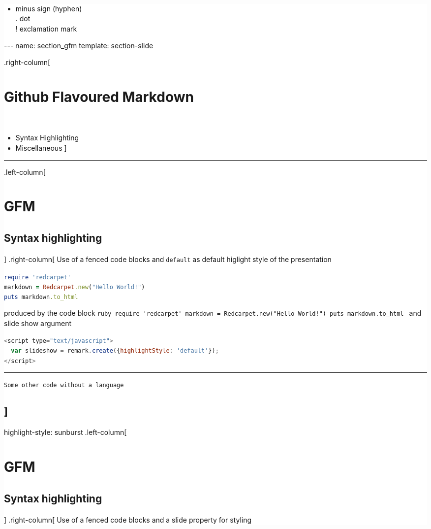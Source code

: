 -   minus sign (hyphen)  
.   dot  
!   exclamation mark  
</pre>
---
name: section_gfm
template: section-slide

.right-column[
# Github Flavoured Markdown
&nbsp;

- Syntax Highlighting
- Miscellaneous
]
---
.left-column[
# GFM
## Syntax highlighting
]
.right-column[
Use of a fenced code blocks and `default` as default higlight style of the presentation

```ruby
require 'redcarpet'
markdown = Redcarpet.new("Hello World!")
puts markdown.to_html
```
produced by the code block
    ```ruby
    require 'redcarpet'
    markdown = Redcarpet.new("Hello World!")
    puts markdown.to_html
    ```
and slide show argument

```javascript
<script type="text/javascript">
  var slideshow = remark.create({highlightStyle: 'default'});
</script>
```
* * *
```
Some other code without a language
```
]
---
highlight-style: sunburst
.left-column[
# GFM
## Syntax highlighting
]
.right-column[
Use of a fenced code blocks and a slide property for styling
